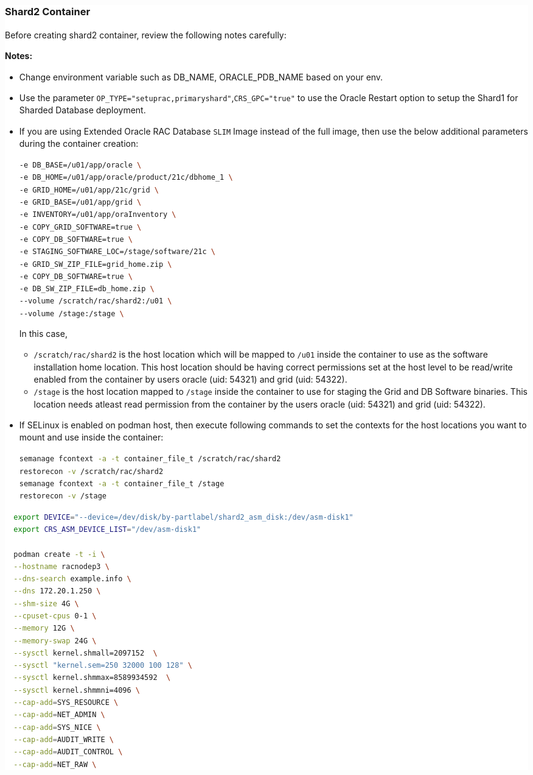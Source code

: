 ### Shard2 Container

Before creating shard2 container, review the following notes carefully:

**Notes:**

* Change environment variable such as DB_NAME, ORACLE_PDB_NAME based on your env.
* Use the parameter `OP_TYPE="setuprac,primaryshard"`,`CRS_GPC="true"` to use the Oracle Restart option to setup the Shard1 for Sharded Database deployment.
* If you are using Extended Oracle RAC Database `SLIM` Image instead of the full image, then use the below additional parameters during the container creation:
  ```bash
  -e DB_BASE=/u01/app/oracle \
  -e DB_HOME=/u01/app/oracle/product/21c/dbhome_1 \
  -e GRID_HOME=/u01/app/21c/grid \
  -e GRID_BASE=/u01/app/grid \
  -e INVENTORY=/u01/app/oraInventory \
  -e COPY_GRID_SOFTWARE=true \
  -e COPY_DB_SOFTWARE=true \
  -e STAGING_SOFTWARE_LOC=/stage/software/21c \
  -e GRID_SW_ZIP_FILE=grid_home.zip \
  -e COPY_DB_SOFTWARE=true \
  -e DB_SW_ZIP_FILE=db_home.zip \
  --volume /scratch/rac/shard2:/u01 \
  --volume /stage:/stage \
  ```
  In this case, 
  - `/scratch/rac/shard2` is the host location which will be mapped to `/u01` inside the container to use as the software installation home location. This host location should be having correct permissions set at the host level to be read/write enabled from the container by users oracle (uid: 54321) and grid (uid: 54322).
  - `/stage` is the host location mapped to `/stage` inside the container to use for staging the Grid and DB Software binaries. This location needs atleast read permission from the container by the users oracle (uid: 54321) and grid (uid: 54322).

* If SELinux is enabled on podman host, then execute following commands to set the contexts for the host locations you want to mount and use inside the container:
  ```bash
  semanage fcontext -a -t container_file_t /scratch/rac/shard2
  restorecon -v /scratch/rac/shard2
  semanage fcontext -a -t container_file_t /stage
  restorecon -v /stage
  ```  


```bash
  export DEVICE="--device=/dev/disk/by-partlabel/shard2_asm_disk:/dev/asm-disk1"
  export CRS_ASM_DEVICE_LIST="/dev/asm-disk1"

  podman create -t -i \
  --hostname racnodep3 \
  --dns-search example.info \
  --dns 172.20.1.250 \
  --shm-size 4G \
  --cpuset-cpus 0-1 \
  --memory 12G \
  --memory-swap 24G \
  --sysctl kernel.shmall=2097152  \
  --sysctl "kernel.sem=250 32000 100 128" \
  --sysctl kernel.shmmax=8589934592  \
  --sysctl kernel.shmmni=4096 \
  --cap-add=SYS_RESOURCE \
  --cap-add=NET_ADMIN \
  --cap-add=SYS_NICE \
  --cap-add=AUDIT_WRITE \
  --cap-add=AUDIT_CONTROL \
  --cap-add=NET_RAW \
```